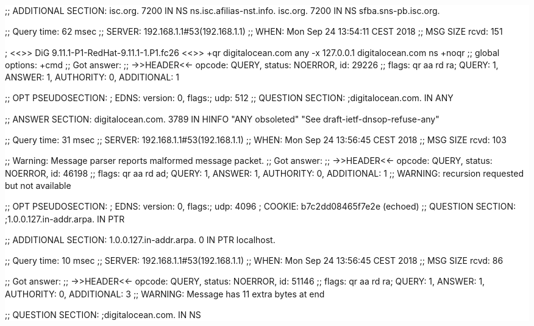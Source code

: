 ;; ADDITIONAL SECTION:
isc.org.		7200	IN	NS	ns.isc.afilias-nst.info.
isc.org.		7200	IN	NS	sfba.sns-pb.isc.org.

;; Query time: 62 msec
;; SERVER: 192.168.1.1#53(192.168.1.1)
;; WHEN: Mon Sep 24 13:54:11 CEST 2018
;; MSG SIZE  rcvd: 151


; <<>> DiG 9.11.1-P1-RedHat-9.11.1-1.P1.fc26 <<>> +qr digitalocean.com any -x 127.0.0.1 digitalocean.com ns +noqr
;; global options: +cmd
;; Got answer:
;; ->>HEADER<<- opcode: QUERY, status: NOERROR, id: 29226
;; flags: qr aa rd ra; QUERY: 1, ANSWER: 1, AUTHORITY: 0, ADDITIONAL: 1

;; OPT PSEUDOSECTION:
; EDNS: version: 0, flags:; udp: 512
;; QUESTION SECTION:
;digitalocean.com.		IN	ANY

;; ANSWER SECTION:
digitalocean.com.	3789	IN	HINFO	"ANY obsoleted" "See draft-ietf-dnsop-refuse-any"

;; Query time: 31 msec
;; SERVER: 192.168.1.1#53(192.168.1.1)
;; WHEN: Mon Sep 24 13:56:45 CEST 2018
;; MSG SIZE  rcvd: 103

;; Warning: Message parser reports malformed message packet.
;; Got answer:
;; ->>HEADER<<- opcode: QUERY, status: NOERROR, id: 46198
;; flags: qr aa rd ad; QUERY: 1, ANSWER: 1, AUTHORITY: 0, ADDITIONAL: 1
;; WARNING: recursion requested but not available

;; OPT PSEUDOSECTION:
; EDNS: version: 0, flags:; udp: 4096
; COOKIE: b7c2dd08465f7e2e (echoed)
;; QUESTION SECTION:
;1.0.0.127.in-addr.arpa.		IN	PTR

;; ADDITIONAL SECTION:
1.0.0.127.in-addr.arpa.	0	IN	PTR	localhost.

;; Query time: 10 msec
;; SERVER: 192.168.1.1#53(192.168.1.1)
;; WHEN: Mon Sep 24 13:56:45 CEST 2018
;; MSG SIZE  rcvd: 86

;; Got answer:
;; ->>HEADER<<- opcode: QUERY, status: NOERROR, id: 51146
;; flags: qr aa rd ra; QUERY: 1, ANSWER: 1, AUTHORITY: 0, ADDITIONAL: 3
;; WARNING: Message has 11 extra bytes at end

;; QUESTION SECTION:
;digitalocean.com.		IN	NS
